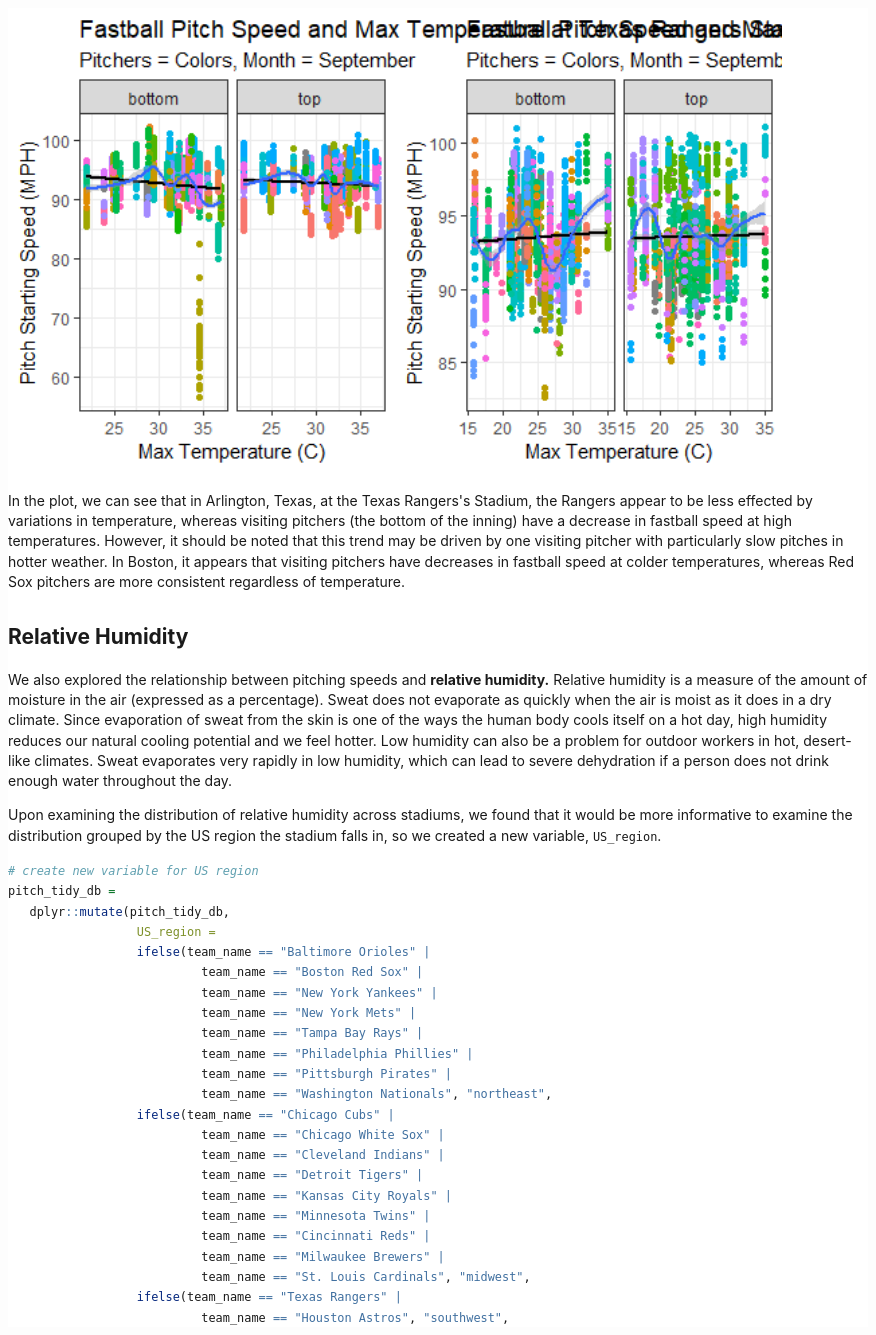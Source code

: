 <img src="report_draft_one_files/figure-markdown_github/ff speed and tmax in sept, rangers and red sox stadiums-1.png" width="90%" />

In the plot, we can see that in Arlington, Texas, at the Texas Rangers's Stadium, the Rangers appear to be less effected by variations in temperature, whereas visiting pitchers (the bottom of the inning) have a decrease in fastball speed at high temperatures. However, it should be noted that this trend may be driven by one visiting pitcher with particularly slow pitches in hotter weather. In Boston, it appears that visiting pitchers have decreases in fastball speed at colder temperatures, whereas Red Sox pitchers are more consistent regardless of temperature.

Relative Humidity
-----------------

We also explored the relationship between pitching speeds and **relative humidity.** Relative humidity is a measure of the amount of moisture in the air (expressed as a percentage). Sweat does not evaporate as quickly when the air is moist as it does in a dry climate. Since evaporation of sweat from the skin is one of the ways the human body cools itself on a hot day, high humidity reduces our natural cooling potential and we feel hotter. Low humidity can also be a problem for outdoor workers in hot, desert-like climates. Sweat evaporates very rapidly in low humidity, which can lead to severe dehydration if a person does not drink enough water throughout the day.

Upon examining the distribution of relative humidity across stadiums, we found that it would be more informative to examine the distribution grouped by the US region the stadium falls in, so we created a new variable, `US_region`.

``` r
# create new variable for US region
pitch_tidy_db = 
   dplyr::mutate(pitch_tidy_db,
                  US_region =
                  ifelse(team_name == "Baltimore Orioles" |
                           team_name == "Boston Red Sox" |
                           team_name == "New York Yankees" |
                           team_name == "New York Mets" |
                           team_name == "Tampa Bay Rays" |
                           team_name == "Philadelphia Phillies" |
                           team_name == "Pittsburgh Pirates" |
                           team_name == "Washington Nationals", "northeast",
                  ifelse(team_name == "Chicago Cubs" |
                           team_name == "Chicago White Sox" |
                           team_name == "Cleveland Indians" |
                           team_name == "Detroit Tigers" |
                           team_name == "Kansas City Royals" |
                           team_name == "Minnesota Twins" |
                           team_name == "Cincinnati Reds" |
                           team_name == "Milwaukee Brewers" |
                           team_name == "St. Louis Cardinals", "midwest",
                  ifelse(team_name == "Texas Rangers" |
                           team_name == "Houston Astros", "southwest",
```